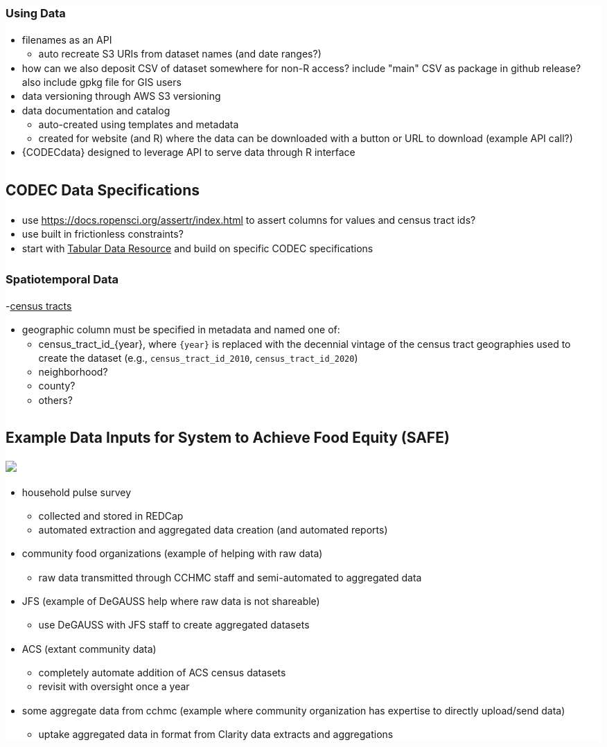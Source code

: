 ### Using Data

- filenames as an API
  - auto recreate S3 URIs from dataset names (and date ranges?)
- how can we also deposit CSV of dataset somewhere for non-R access?  include "main" CSV as package in github release? also include gpkg file for GIS users
- data versioning through AWS S3 versioning
- data documentation and catalog
  - auto-created using templates and metadata
  - created for website (and R) where the data can be downloaded with a button or URL to download (example API call?)
- {CODECdata} designed to leverage API to serve data through R interface

## CODEC Data Specifications

- use https://docs.ropensci.org/assertr/index.html to assert columns for values and census tract ids?
- use built in frictionless constraints?
- start with [Tabular Data Resource](https://specs.frictionlessdata.io/tabular-data-resource/) and build on specific CODEC specifications

### Spatiotemporal Data

-[census tracts](https://www2.census.gov/geo/pdfs/education/CensusTracts.pdf) 
- geographic column must be specified in metadata and named one of:
  - census_tract_id_{year}, where `{year}` is replaced with the decennial vintage of the census tract geographies used to create the dataset (e.g., `census_tract_id_2010`, `census_tract_id_2020`)
  - neighborhood?
  - county?
  - others?


## Example Data Inputs for System to Achieve Food Equity (SAFE)

![](./safe_data_infrastructure.png)

- household pulse survey
  - collected and stored in REDCap
  - automated extraction and aggregated data creation (and automated reports)

- community food organizations (example of helping with raw data)
  - raw data transmitted through CCHMC staff and semi-automated to aggregated data

- JFS (example of DeGAUSS help where raw data is not shareable)
  - use DeGAUSS with JFS staff to create aggregated datasets

- ACS (extant community data)
  - completely automate addition of ACS census datasets
  - revisit with oversight once a year

- some aggregate data from cchmc (example where community organization has expertise to directly upload/send data)
  - uptake aggregated data in format from Clarity data extracts and aggregations
  